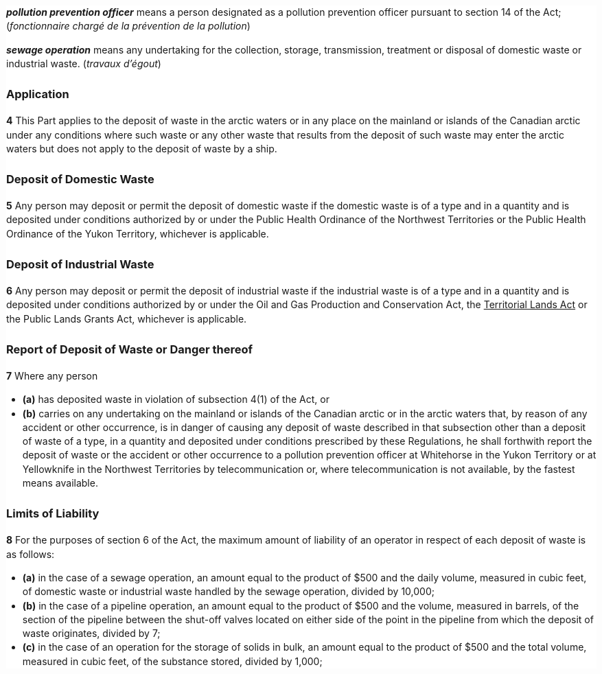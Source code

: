 ***pollution prevention officer*** means a person designated as a pollution prevention officer pursuant to section 14 of the Act; (*fonctionnaire chargé de la prévention de la pollution*)

***sewage operation*** means any undertaking for the collection, storage, transmission, treatment or disposal of domestic waste or industrial waste. (*travaux d’égout*)




### Application


**4** This Part applies to the deposit of waste in the arctic waters or in any place on the mainland or islands of the Canadian arctic under any conditions where such waste or any other waste that results from the deposit of such waste may enter the arctic waters but does not apply to the deposit of waste by a ship.




### Deposit of Domestic Waste


**5** Any person may deposit or permit the deposit of domestic waste if the domestic waste is of a type and in a quantity and is deposited under conditions authorized by or under the Public Health Ordinance of the Northwest Territories or the Public Health Ordinance of the Yukon Territory, whichever is applicable.




### Deposit of Industrial Waste


**6** Any person may deposit or permit the deposit of industrial waste if the industrial waste is of a type and in a quantity and is deposited under conditions authorized by or under the Oil and Gas Production and Conservation Act, the [Territorial Lands Act](/en/Acts/Revised%20Statutes%20of%20Canada/T/T-7.md) or the Public Lands Grants Act, whichever is applicable.




### Report of Deposit of Waste or Danger thereof


**7** Where any person
- **(a)** has deposited waste in violation of subsection 4(1) of the Act, or
- **(b)** carries on any undertaking on the mainland or islands of the Canadian arctic or in the arctic waters that, by reason of any accident or other occurrence, is in danger of causing any deposit of waste described in that subsection other than a deposit of waste of a type, in a quantity and deposited under conditions prescribed by these Regulations,
he shall forthwith report the deposit of waste or the accident or other occurrence to a pollution prevention officer at Whitehorse in the Yukon Territory or at Yellowknife in the Northwest Territories by telecommunication or, where telecommunication is not available, by the fastest means available.




### Limits of Liability


**8** For the purposes of section 6 of the Act, the maximum amount of liability of an operator in respect of each deposit of waste is as follows:
- **(a)** in the case of a sewage operation, an amount equal to the product of $500 and the daily volume, measured in cubic feet, of domestic waste or industrial waste handled by the sewage operation, divided by 10,000;
- **(b)** in the case of a pipeline operation, an amount equal to the product of $500 and the volume, measured in barrels, of the section of the pipeline between the shut-off valves located on either side of the point in the pipeline from which the deposit of waste originates, divided by 7;
- **(c)** in the case of an operation for the storage of solids in bulk, an amount equal to the product of $500 and the total volume, measured in cubic feet, of the substance stored, divided by 1,000;